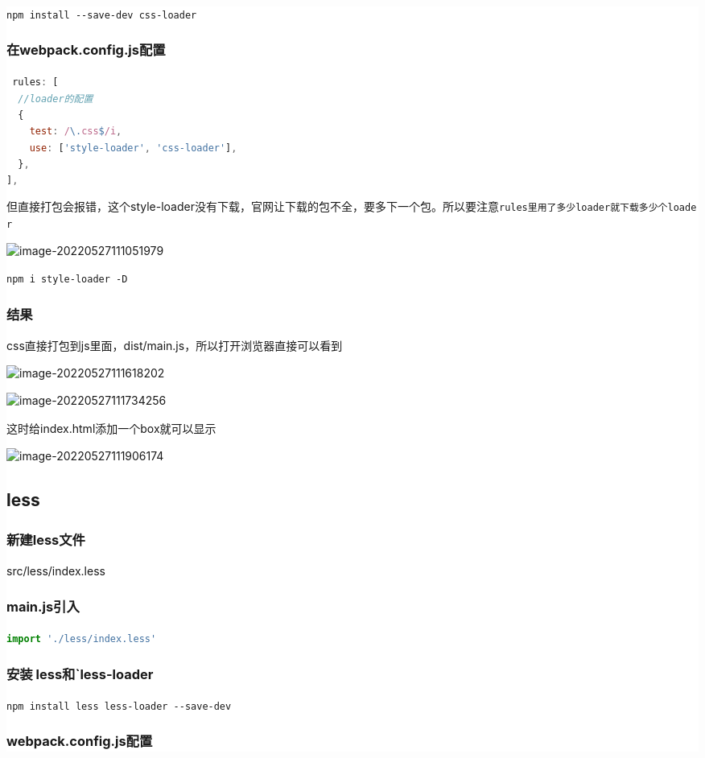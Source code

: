 ```
npm install --save-dev css-loader
```

### 在webpack.config.js配置

```js
 rules: [
  //loader的配置
  {
    test: /\.css$/i,
    use: ['style-loader', 'css-loader'],
  },
],
```

但直接打包会报错，这个style-loader没有下载，官网让下载的包不全，要多下一个包。所以要注意`rules里用了多少loader就下载多少个loader`

![image-20220527111051979](C:\Users\pc\AppData\Roaming\Typora\typora-user-images\image-20220527111051979.png)

`npm i style-loader -D`

### 结果

css直接打包到js里面，dist/main.js，所以打开浏览器直接可以看到

![image-20220527111618202](C:\Users\pc\AppData\Roaming\Typora\typora-user-images\image-20220527111618202.png)

![image-20220527111734256](C:\Users\pc\AppData\Roaming\Typora\typora-user-images\image-20220527111734256.png)

这时给index.html添加一个box就可以显示

![image-20220527111906174](C:\Users\pc\AppData\Roaming\Typora\typora-user-images\image-20220527111906174.png)

## less

### 新建less文件

src/less/index.less

### main.js引入

```js
import './less/index.less'
```

### 安装 less和`less-loader

```
npm install less less-loader --save-dev
```

### webpack.config.js配置

